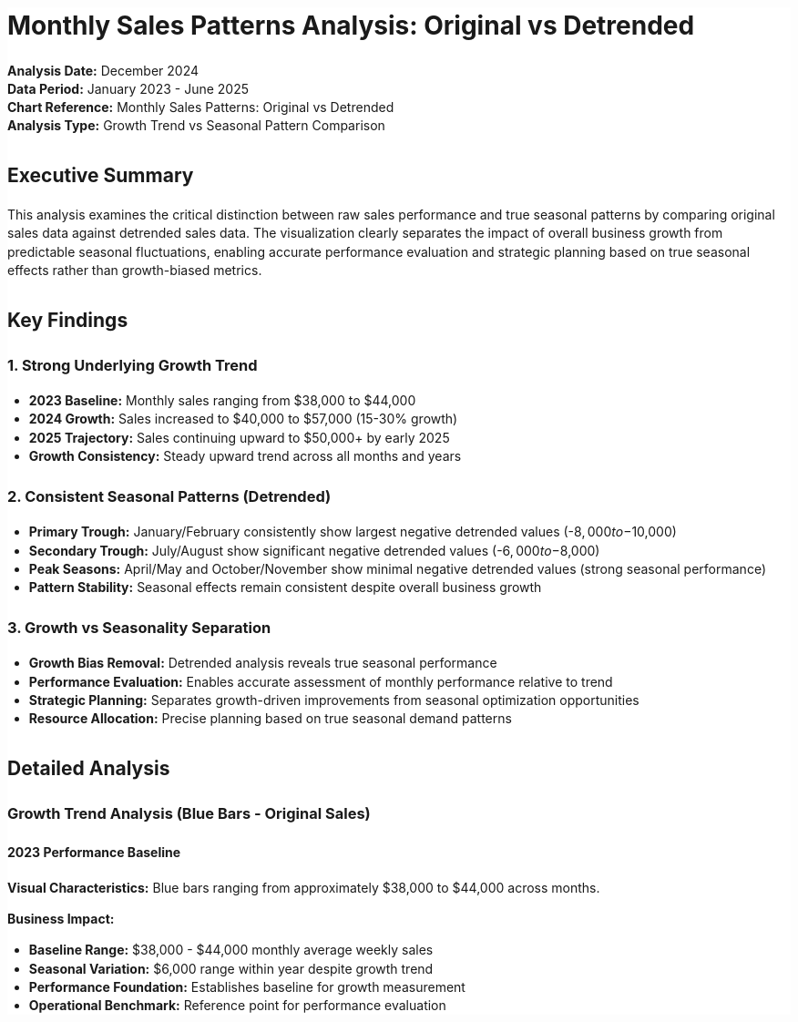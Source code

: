 # Monthly Sales Patterns Analysis: Original vs Detrended
**Analysis Date:** December 2024  
**Data Period:** January 2023 - June 2025  
**Chart Reference:** Monthly Sales Patterns: Original vs Detrended  
**Analysis Type:** Growth Trend vs Seasonal Pattern Comparison

## Executive Summary

This analysis examines the critical distinction between raw sales performance and true seasonal patterns by comparing original sales data against detrended sales data. The visualization clearly separates the impact of overall business growth from predictable seasonal fluctuations, enabling accurate performance evaluation and strategic planning based on true seasonal effects rather than growth-biased metrics.

## Key Findings

### 1. **Strong Underlying Growth Trend**
- **2023 Baseline:** Monthly sales ranging from $38,000 to $44,000
- **2024 Growth:** Sales increased to $40,000 to $57,000 (15-30% growth)
- **2025 Trajectory:** Sales continuing upward to $50,000+ by early 2025
- **Growth Consistency:** Steady upward trend across all months and years

### 2. **Consistent Seasonal Patterns (Detrended)**
- **Primary Trough:** January/February consistently show largest negative detrended values (-$8,000 to -$10,000)
- **Secondary Trough:** July/August show significant negative detrended values (-$6,000 to -$8,000)
- **Peak Seasons:** April/May and October/November show minimal negative detrended values (strong seasonal performance)
- **Pattern Stability:** Seasonal effects remain consistent despite overall business growth

### 3. **Growth vs Seasonality Separation**
- **Growth Bias Removal:** Detrended analysis reveals true seasonal performance
- **Performance Evaluation:** Enables accurate assessment of monthly performance relative to trend
- **Strategic Planning:** Separates growth-driven improvements from seasonal optimization opportunities
- **Resource Allocation:** Precise planning based on true seasonal demand patterns

## Detailed Analysis

### **Growth Trend Analysis (Blue Bars - Original Sales)**

#### **2023 Performance Baseline**
**Visual Characteristics:** Blue bars ranging from approximately $38,000 to $44,000 across months.

**Business Impact:**
- **Baseline Range:** $38,000 - $44,000 monthly average weekly sales
- **Seasonal Variation:** $6,000 range within year despite growth trend
- **Performance Foundation:** Establishes baseline for growth measurement
- **Operational Benchmark:** Reference point for performance evaluation
